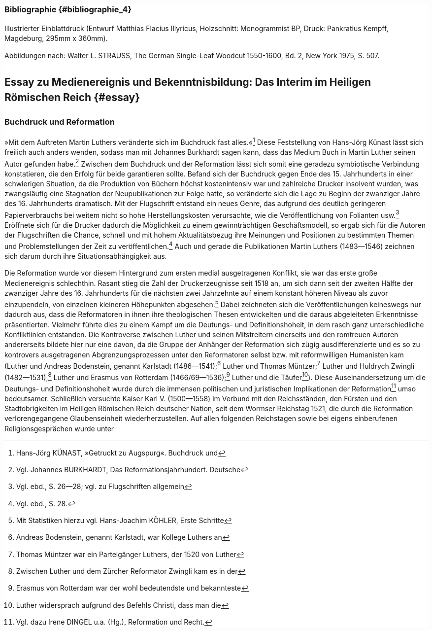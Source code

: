### Bibliographie {#bibliographie_4}

Illustrierter Einblattdruck (Entwurf Matthias Flacius Illyricus,
Holzschnitt: Monogrammist BP, Druck: Pankratius Kempff, Magdeburg, 295mm
x 360mm).

Abbildungen nach: Walter L. STRAUSS, The German Single-Leaf Woodcut
1550-1600, Bd. 2, New York 1975, S. 507.

## Essay zu Medienereignis und Bekenntnisbildung: Das Interim im Heiligen Römischen Reich {#essay}

### Buchdruck und Reformation

»Mit dem Auftreten Martin Luthers veränderte sich im Buchdruck fast
alles.«[^110] Diese Feststellung von Hans-Jörg Künast lässt sich
freilich auch anders wenden, sodass man mit Johannes Burkhardt sagen
kann, dass das Medium Buch in Martin Luther seinen Autor gefunden
habe.[^111] Zwischen dem Buchdruck und der Reformation lässt sich somit
eine geradezu symbiotische Verbindung konstatieren, die den Erfolg für
beide garantieren sollte. Befand sich der Buchdruck gegen Ende des 15.
Jahrhunderts in einer schwierigen Situation, da die Produktion von
Büchern höchst kostenintensiv war und zahlreiche Drucker insolvent
wurden, was zwangsläufig eine Stagnation der Neupublikationen zur Folge
hatte, so veränderte sich die Lage zu Beginn der zwanziger Jahre des 16.
Jahrhunderts dramatisch. Mit der Flugschrift entstand ein neues Genre,
das aufgrund des deutlich geringeren Papierverbrauchs bei weitem nicht
so hohe Herstellungskosten verursachte, wie die Veröffentlichung von
Folianten usw.[^112] Eröffnete sich für die Drucker dadurch die
Möglichkeit zu einem gewinnträchtigen Geschäftsmodell, so ergab sich für
die Autoren der Flugschriften die Chance, schnell und mit hohem
Aktualitätsbezug ihre Meinungen und Positionen zu bestimmten Themen und
Problemstellungen der Zeit zu veröffentlichen.[^113] Auch und gerade die
Publikationen Martin Luthers (1483—1546) zeichnen sich darum durch ihre
Situationsabhängigkeit aus.

Die Reformation wurde vor diesem Hintergrund zum ersten medial
ausgetragenen Konflikt, sie war das erste große Medienereignis
schlechthin. Rasant stieg die Zahl der Druckerzeugnisse seit 1518 an, um
sich dann seit der zweiten Hälfte der zwanziger Jahre des 16.
Jahrhunderts für die nächsten zwei Jahrzehnte auf einem konstant höheren
Niveau als zuvor einzupendeln, von einzelnen kleineren Höhepunkten
abgesehen.[^114] Dabei zeichneten sich die Veröffentlichungen keineswegs
nur dadurch aus, dass die Reformatoren in ihnen ihre theologischen
Thesen entwickelten und die daraus abgeleiteten Erkenntnisse
präsentierten. Vielmehr führte dies zu einem Kampf um die Deutungs- und
Definitionshoheit, in dem rasch ganz unterschiedliche Konfliktlinien
entstanden. Die Kontroverse zwischen Luther und seinen Mitstreitern
einerseits und den romtreuen Autoren andererseits bildete hier nur eine
davon, da die Gruppe der Anhänger der Reformation sich zügig
ausdifferenzierte und es so zu kontrovers ausgetragenen
Abgrenzungsprozessen unter den Reformatoren selbst bzw. mit
reformwilligen Humanisten kam (Luther und Andreas Bodenstein, genannt
Karlstadt (1486—1541);[^115] Luther und Thomas Müntzer;[^116] Luther
und Huldrych Zwingli (1482—1531),[^117] Luther und Erasmus von
Rotterdam (1466/69—1536);[^118] Luther und die Täufer[^119]). Diese
Auseinandersetzung um die Deutungs- und Definitionshoheit wurde durch
die immensen politischen und juristischen Implikationen der
Reformation[^120] umso bedeutsamer. Schließlich versuchte Kaiser Karl V.
(1500—1558) im Verbund mit den Reichsständen, den Fürsten und den
Stadtobrigkeiten im Heiligen Römischen Reich deutscher Nation, seit dem
Wormser Reichstag 1521, die durch die Reformation verlorengegangene
Glaubenseinheit wiederherzustellen. Auf allen folgenden Reichstagen
sowie bei eigens einberufenen Religionsgesprächen wurde unter

[^1]: Mit der Kaiserkrönung Karls des Großen im Jahr 800 durch den Papst
[^2]: Gemeint sind damit all diejenigen, die nach 1517 gemäß der Lehren
[^3]: Zustand von Lehre und Kultus vor der Reformation in der
[^4]: Bei ihm handelte es sich um einen überzeugten Anhänger des
[^5]: Dabei handelt es sich um eine spezielle Form der Acht, die in
[^6]: Gemeint ist damit ein Religionsgesetz, das Kaiser Karl V. auf dem
[^7]: Unter den Reichsständen sind diejenigen Glieder des Reichs zu
[^8]: Analog zu den Reichsständen bezeichnet man die Landstände als
[^10]: Flacius stammte aus Albona (heutiges Kroatien). Ab 1541 studierte
[^11]: Gallus war seit 1543 Diakon in der Reichsstadt Regensburg und
[^12]: Das Messgewand.
[^13]: Der Text der Konkordienformel (Formula Concordiae), die auf
[^14]: Betrug.
[^15]: Fängt.
[^16]: Waisen.
[^17]: Deinem.
[^18]: Haben.
[^19]: Kaiser Karl V., seit 1516 bereits König von Spanien, Sohn
[^20]: Sieht.
[^21]: Erst in der Renaissance beginnt man mit einer gewissen
[^22]: Ich werde mir von keinem Mann ein Getränk ausgeben lassen, d. h.
[^23]: Kein Herz im Leibe haben = feige sind.
[^24]: Abweisend, missgelaunt erscheinen.
[^25]: Wer dazu den größten Beitrag geleistet hat ...
[^26]: Der Kranz kann symbolisch sowohl für den Siegespreis als auch für
[^27]: Zwei.
[^28]: Der Cheruskerfürst Arminius führte jene germanischen Kämpfer an,
[^29]: Im 16. Jahrhundert ging man davon aus, Kaiser Otto III. habe die
[^30]: Die Bezeichnung »Endchrist« betont insbesondere das
[^31]: Karl V. war am 24. Februar 1500 in Gent geboren worden.
[^32]: Hinterlist, Tücke.
[^33]: Der Kuckuck ist ein Brutparasit; er legt seine Eier in fremde
[^34]: Heimtückischen, verschlagenen.
[^35]: Kaiser Karl V.
[^36]: Die Hoffnungen, die sich einst mit dem Regierungsantritt Karls V.
[^37]: Sprichwörtlich: Untreue schlägt den eigenen Herrn, d. h. der
[^38]: Redensartlich: Es gibt noch eine Möglichkeit, dem Rasenden
[^39]: Gedacht ist höchstwahrscheinlich an den israelitischen König Jehu
[^40]: Sieh. Sieh mit zu = sorge mit dafür.
[^41]: Wehre, verhindere, mach ein Ende damit.
[^42]: Vgl. die Anfangsverse aus dem Lied, nach dessen Melodie die
[^43]: Aufgenötigt.
[^44]: Jedermann.
[^45]: Über.
[^46]: Verzögerung, Hindernisse, Schwierigkeiten, Verwicklungen.
[^47]: Vgl. [Apg
[^48]: Begehre, dass man das Interim annehme.
[^49]: Schlicht, einfach.
[^50]: Schismatiker, Anhänger eines Schismas, d. h. einer Abspaltung von
[^51]: Der/das ander Teil = die Altgläubigen.
[^52]: Johannes Duns Scotus, genannt Doctor subtilis, franziskanischer
[^53]: Thomas von Aquin, genannt Doctor angelicus, dominikanischer
[^54]: Petrus Lombardus, genannt Magister Sententiarum, Urheber eines
[^55]: Sophronius Eusebius Hieronymus, Kirchenlehrer, Bibelübersetzer,
[^56]: Vgl. HIERONYMUS, Epistula CXLVI ad Evangelum \[sic\], in: PL 22,
[^57]: Hrabanus Maurus, 822—842 Abt von Fulda und 847—856 Erzbischof
[^58]: Als Confiteor wird nach seinem Anfangswort das Allgemeine
[^59]: Entstellt, verunstaltet.
[^60]: Scholion nannte man in der mittelalterlichen gelehrten
[^61]: Rechtschaffen, untadelig.
[^62]: Ihr seid Unschuldslämmer. Anspielung auf eine Fabel des antiken
[^63]: Besorgnis.
[^64]: Vorkommt, vorhanden ist.
[^65]: Priesterweihe (vgl.
[^66]: Firmung (vgl.
[^67]: Krankensalbung bzw. Letzte Ölung (vgl.
[^68]: Messe bzw. Abendmahl (vgl.
[^69]: Betrügerische Spitzfindigkeit. Der antiken Philosophenschule der
[^70]: Jes 11,6.
[^71]: Julius von Pflug, der Bischof von Naumburg-Zeitz, einer der
[^72]: Michael Helding, Weihbischof in Mainz, Titularbischof von Sidon,
[^73]: Nikolaus (II.) von Karlowitz, Bischof von Meißen (ab 1550).
[^74]: Höflinge.
[^75]: Glosse = Erläuterung, hier ist die Erklärung der Bischöfe Johann
[^76]: Salböl; es wurde bei verschiedenen Weihehandlungen eingesetzt.
[^77]: Trugschluss, Haarspalterei.
[^78]: Mit Verlaub, man gestatte den groben Ausdruck.
[^79]: Kothaufen.
[^80]: Auf den.
[^81]: Schmutz.
[^82]: Die Schwierigkeit, das Bedenkliche.
[^83]: Fronleichnamsfest.
[^84]: Die öffentliche feierliche Prozession, bei der die konsekrierte
[^85]: Als Confiteor wird nach seinem Anfangswort das Allgemeine
[^86]: Das Eingangsstück der Messe, ursprünglich Chorgesang, der den
[^87]: Anspielung darauf, dass die Landtagsvorlage angeblich nur den
[^88]: »Das Meissner Konsistorium \[\...\] wirkte \[\...\] mit allem nur
[^89]: Toren, Narren. Hier dürfte jedoch auch konkret an Georg Mohr
[^90]: Vgl. [II Kor
[^91]: Wohl als Gegensatz zu den »Epikurern« gebraucht, wie die Gegner
[^92]: Zumal.
[^93]: Haben.
[^94]: Engelhaften.
[^95]: Kaiserliche Majestät.
[^96]: Gestehen auch zu/ein.
[^97]: Die zentrale reformatorische Erkenntnis und Botschaft Luthers war
[^98]: Die reformatorische Definition steht voran: Buße (Umkehr) besteht
[^99]: Zur Siebenzahl der Sakramente vgl.
[^100]: Altgläubig wurde die Messe als Opferfeier verstanden, in der
[^101]: Fronleichnamsfest (Fest zu Ehren des in den Leib Christi
[^102]: Ein meist kostbar ausgestaltetes Schaugefäß zur Präsentation der
[^103]: Vorwand.
[^104]: Disziplin, Ordnung.
[^105]: Vgl. [Joh
[^106]: Vgl. [Mt
[^107]: Vgl. [Mt
[^108]: Vgl. [Apk
[^109]: (Griech.) zum Kampf geneigt, zänkisch.
[^110]: Hans-Jörg KÜNAST, »Getruckt zu Augspurg«. Buchdruck und
[^111]: Vgl. Johannes BURKHARDT, Das Reformationsjahrhundert. Deutsche
[^112]: Vgl. ebd., S. 26—28; vgl. zu Flugschriften allgemein
[^113]: Vgl. ebd., S. 28.
[^114]: Mit Statistiken hierzu vgl. Hans-Joachim KÖHLER, Erste Schritte
[^115]: Andreas Bodenstein, genannt Karlstadt, war Kollege Luthers an
[^116]: Thomas Müntzer war ein Parteigänger Luthers, der 1520 von Luther
[^117]: Zwischen Luther und dem Zürcher Reformator Zwingli kam es in der
[^118]: Erasmus von Rotterdam war der wohl bedeutendste und bekannteste
[^119]: Luther widersprach aufgrund des Befehls Christi, dass man die
[^120]: Vgl. dazu Irene DINGEL u.a. (Hg.), Reformation und Recht.
[^121]: Vgl. dazu Irene DINGEL, Art. Religionsgespräche IV. Altgläubig
[^122]: Wieland HELD, 1547. Die Schlacht bei Mühlberg/Elbe. Entscheidung
[^123]: Vgl. zur Buchproduktion in Magdeburg Thomas KAUFMANN, Das Ende
[^124]: Vgl. Armin KOHNLE, Wittenberger Autorität. Die
[^125]: Zu ihm vgl. Heinz SCHEIBLE, Melanchthon. Eine Biographie,
[^126]: Friedrich III. der Weise (reg. 1486—1525); Johann der
[^127]: Vgl. zum Übergang der Kurwürde und dem damit angeheizten
[^128]: Vgl. Gabriele HAUG-MORITZ, Judas und Gotteskrieger. Kurfürst
[^129]: Vgl. Günther WARTENBERG, Philipp Melanchthon und die
[^130]: Vgl. KAUFMANN, Das Ende der Reformation.
[^131]: Vgl. ebd., S. 45—47.
[^132]: Vgl. Anm. 14.
[^133]: Vgl. dazu die Publikationen des Forschungs- und Editionsprojekts
[^134]: Vgl. dazu Volker LEPPIN, Antichrist und Jüngster Tag. Das Profil
[^135]: Zur Betonung des Werts von Sicherheit im Augsburger